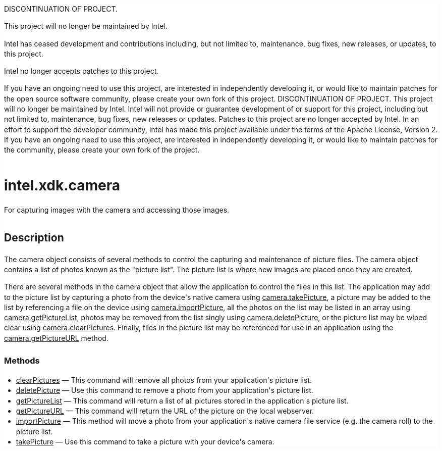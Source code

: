 DISCONTINUATION OF PROJECT.

This project will no longer be maintained by Intel.

Intel has ceased development and contributions including, but not limited to, maintenance, bug fixes, new releases, or updates, to this project. 

Intel no longer accepts patches to this project.

If you have an ongoing need to use this project, are interested in independently developing it, or would like to maintain patches for the open source software community, please create your own fork of this project. 
DISCONTINUATION OF PROJECT.  This project will no longer be maintained by Intel.  Intel will not provide or guarantee development of or support for this project, including but not limited to, maintenance, bug fixes, new releases or updates.  Patches to this project are no longer accepted by Intel.  In an effort to support the developer community, Intel has made this project available under the terms of the Apache License, Version 2. If you have an ongoing need to use this project, are interested in independently developing it, or would like to maintain patches for the community, please create your own fork of the project.

intel.xdk.camera
================

For capturing images with the camera and accessing those images.

Description
-----------

The camera object consists of several methods to control the capturing and
maintenance of picture files. The camera object contains a list of photos known
as the "picture list". The picture list is where new images are placed once they
are created.

There are several methods in the camera object that allow the application to
control the files in this list. The application may add to the picture list by
capturing a photo from the device's native camera using
[camera.takePicture](#takepicture), a picture may be added to the list by
referencing a file on the device using [camera.importPicture](#importpicture),
all the photos on the list may be listed in an array using
[camera.getPictureList](#getpicturelist), photos may be removed from the list
singly using [camera.deletePicture](#deletepicture), or the picture list may be
wiped clear using [camera.clearPictures](#clearpictures). Finally, files in the
picture list may be referenced for use in an application using the
[camera.getPictureURL](#getpictureurl) method.

### Methods

-   [clearPictures](#clearpictures) — This command will remove all photos from
    your application's picture list.
-   [deletePicture](#deletepicture) — Use this command to remove a photo from
    your application's picture list.
-   [getPictureList](#getpicturelist) — This command will return a list of all
    pictures stored in the application's picture list.
-   [getPictureURL](#getpictureurl) — This command will return the URL of the
    picture on the local webserver.
-   [importPicture](#importpicture) — This method will move a photo from your
    application's native camera file service (e.g. the camera roll) to the
    picture list.
-   [takePicture](#takepicture) — Use this command to take a picture with your
    device's camera.

